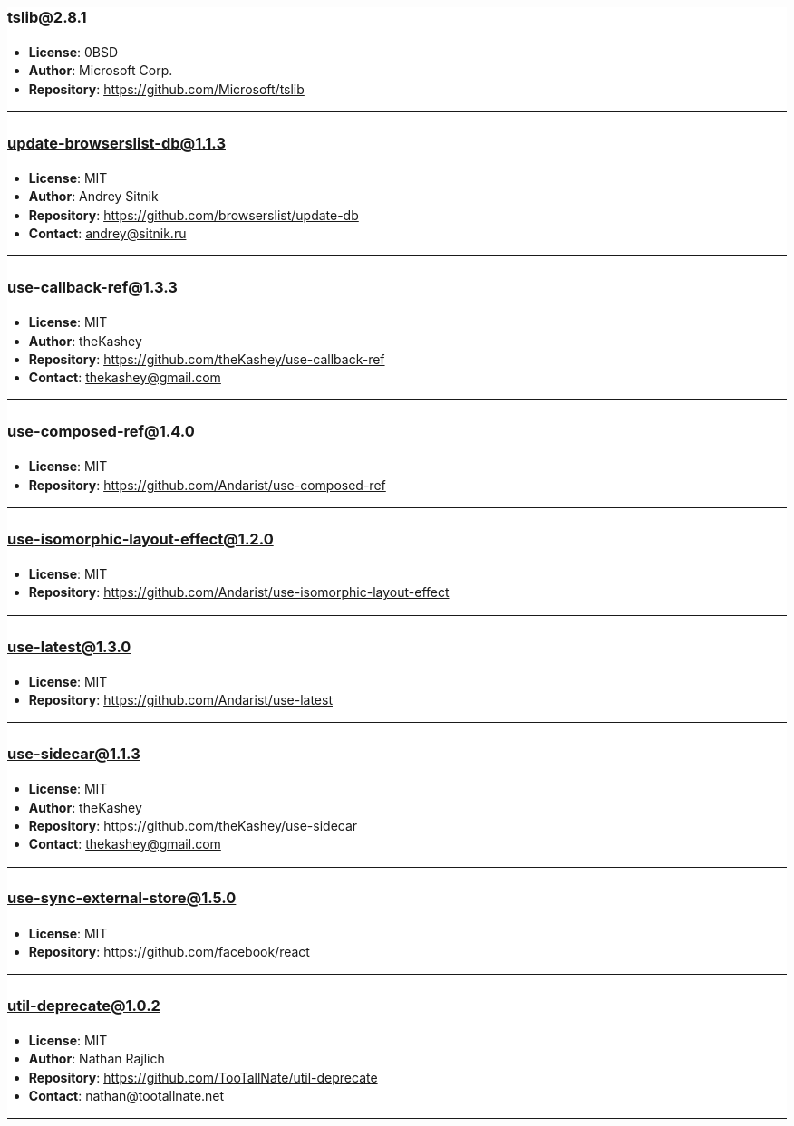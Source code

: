 ### tslib@2.8.1
- **License**: 0BSD
- **Author**: Microsoft Corp.
- **Repository**: https://github.com/Microsoft/tslib

---
### update-browserslist-db@1.1.3
- **License**: MIT
- **Author**: Andrey Sitnik
- **Repository**: https://github.com/browserslist/update-db
- **Contact**: andrey@sitnik.ru

---
### use-callback-ref@1.3.3
- **License**: MIT
- **Author**: theKashey
- **Repository**: https://github.com/theKashey/use-callback-ref
- **Contact**: thekashey@gmail.com

---
### use-composed-ref@1.4.0
- **License**: MIT
- **Repository**: https://github.com/Andarist/use-composed-ref

---
### use-isomorphic-layout-effect@1.2.0
- **License**: MIT
- **Repository**: https://github.com/Andarist/use-isomorphic-layout-effect

---
### use-latest@1.3.0
- **License**: MIT
- **Repository**: https://github.com/Andarist/use-latest

---
### use-sidecar@1.1.3
- **License**: MIT
- **Author**: theKashey
- **Repository**: https://github.com/theKashey/use-sidecar
- **Contact**: thekashey@gmail.com

---
### use-sync-external-store@1.5.0
- **License**: MIT
- **Repository**: https://github.com/facebook/react

---
### util-deprecate@1.0.2
- **License**: MIT
- **Author**: Nathan Rajlich
- **Repository**: https://github.com/TooTallNate/util-deprecate
- **Contact**: nathan@tootallnate.net

---